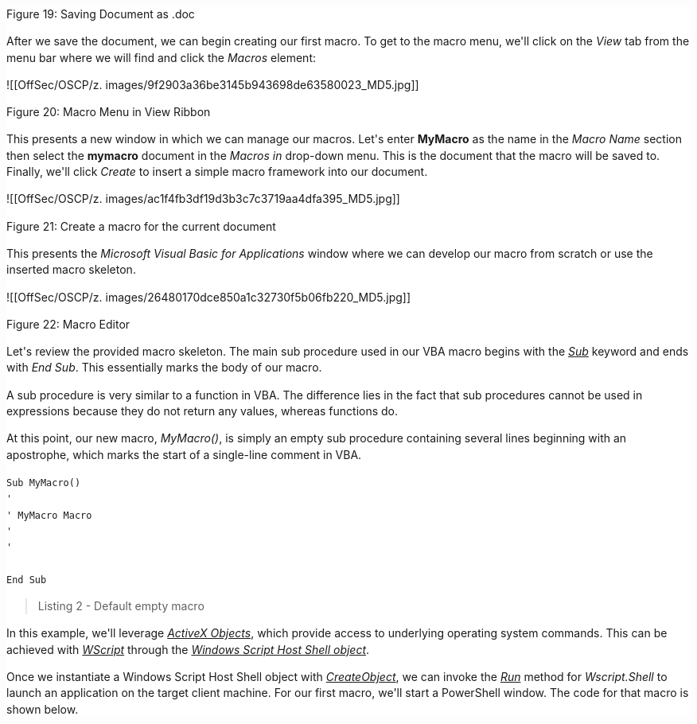 Figure 19: Saving Document as .doc

After we save the document, we can begin creating our first macro. To get to the macro menu, we'll click on the *View* tab from the menu bar where we will find and click the *Macros* element:

![[OffSec/OSCP/z. images/9f2903a36be3145b943698de63580023_MD5.jpg]]

Figure 20: Macro Menu in View Ribbon

This presents a new window in which we can manage our macros. Let's enter **MyMacro** as the name in the *Macro Name* section then select the **mymacro** document in the *Macros in* drop-down menu. This is the document that the macro will be saved to. Finally, we'll click *Create* to insert a simple macro framework into our document.

![[OffSec/OSCP/z. images/ac1f4fb3df19d3b3c7c3719aa4dfa395_MD5.jpg]]

Figure 21: Create a macro for the current document

This presents the *Microsoft Visual Basic for Applications* window where we can develop our macro from scratch or use the inserted macro skeleton.

![[OffSec/OSCP/z. images/26480170dce850a1c32730f5b06fb220_MD5.jpg]]

Figure 22: Macro Editor

Let's review the provided macro skeleton. The main sub procedure used in our VBA macro begins with the [*Sub*](https://docs.microsoft.com/en-us/office/vba/Language/Concepts/Getting-Started/calling-sub-and-function-procedures) keyword and ends with *End Sub*. This essentially marks the body of our macro.

A sub procedure is very similar to a function in VBA. The difference lies in the fact that sub procedures cannot be used in expressions because they do not return any values, whereas functions do.

At this point, our new macro, *MyMacro()*, is simply an empty sub procedure containing several lines beginning with an apostrophe, which marks the start of a single-line comment in VBA.

```
Sub MyMacro()
'
' MyMacro Macro
'
'

End Sub
```

> Listing 2 - Default empty macro

In this example, we'll leverage [*ActiveX Objects*](https://docs.microsoft.com/en-us/previous-versions/windows/desktop/automat/activex-objects), which provide access to underlying operating system commands. This can be achieved with [*WScript*](https://docs.microsoft.com/en-us/previous-versions/windows/internet-explorer/ie-developer/windows-scripting/at5ydy31\(v=vs.84\)) through the [*Windows Script Host Shell object*](https://docs.microsoft.com/en-us/previous-versions/windows/internet-explorer/ie-developer/windows-scripting/aew9yb99\(v=vs.84\)).

Once we instantiate a Windows Script Host Shell object with [*CreateObject*](https://docs.microsoft.com/en-us/office/vba/Language/Reference/User-Interface-Help/createobject-function), we can invoke the [*Run*](http://www.vbsedit.com/html/6f28899c-d653-4555-8a59-49640b0e32ea.asp) method for *Wscript.Shell* to launch an application on the target client machine. For our first macro, we'll start a PowerShell window. The code for that macro is shown below.
